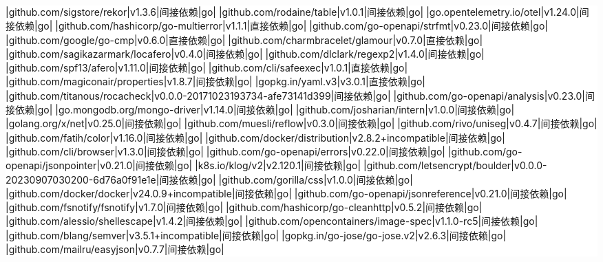 |github.com/sigstore/rekor|v1.3.6|间接依赖|go|
|github.com/rodaine/table|v1.0.1|间接依赖|go|
|go.opentelemetry.io/otel|v1.24.0|间接依赖|go|
|github.com/hashicorp/go-multierror|v1.1.1|直接依赖|go|
|github.com/go-openapi/strfmt|v0.23.0|间接依赖|go|
|github.com/google/go-cmp|v0.6.0|直接依赖|go|
|github.com/charmbracelet/glamour|v0.7.0|直接依赖|go|
|github.com/sagikazarmark/locafero|v0.4.0|间接依赖|go|
|github.com/dlclark/regexp2|v1.4.0|间接依赖|go|
|github.com/spf13/afero|v1.11.0|间接依赖|go|
|github.com/cli/safeexec|v1.0.1|直接依赖|go|
|github.com/magiconair/properties|v1.8.7|间接依赖|go|
|gopkg.in/yaml.v3|v3.0.1|直接依赖|go|
|github.com/titanous/rocacheck|v0.0.0-20171023193734-afe73141d399|间接依赖|go|
|github.com/go-openapi/analysis|v0.23.0|间接依赖|go|
|go.mongodb.org/mongo-driver|v1.14.0|间接依赖|go|
|github.com/josharian/intern|v1.0.0|间接依赖|go|
|golang.org/x/net|v0.25.0|间接依赖|go|
|github.com/muesli/reflow|v0.3.0|间接依赖|go|
|github.com/rivo/uniseg|v0.4.7|间接依赖|go|
|github.com/fatih/color|v1.16.0|间接依赖|go|
|github.com/docker/distribution|v2.8.2+incompatible|间接依赖|go|
|github.com/cli/browser|v1.3.0|间接依赖|go|
|github.com/go-openapi/errors|v0.22.0|间接依赖|go|
|github.com/go-openapi/jsonpointer|v0.21.0|间接依赖|go|
|k8s.io/klog/v2|v2.120.1|间接依赖|go|
|github.com/letsencrypt/boulder|v0.0.0-20230907030200-6d76a0f91e1e|间接依赖|go|
|github.com/gorilla/css|v1.0.0|间接依赖|go|
|github.com/docker/docker|v24.0.9+incompatible|间接依赖|go|
|github.com/go-openapi/jsonreference|v0.21.0|间接依赖|go|
|github.com/fsnotify/fsnotify|v1.7.0|间接依赖|go|
|github.com/hashicorp/go-cleanhttp|v0.5.2|间接依赖|go|
|github.com/alessio/shellescape|v1.4.2|间接依赖|go|
|github.com/opencontainers/image-spec|v1.1.0-rc5|间接依赖|go|
|github.com/blang/semver|v3.5.1+incompatible|间接依赖|go|
|gopkg.in/go-jose/go-jose.v2|v2.6.3|间接依赖|go|
|github.com/mailru/easyjson|v0.7.7|间接依赖|go|